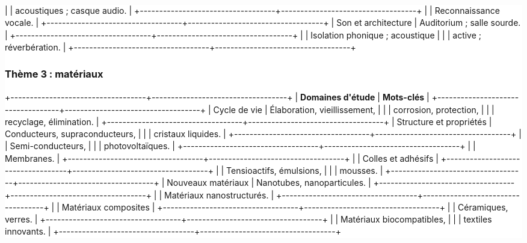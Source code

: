|                                   |   acoustiques ; casque audio.     |
+-----------------------------------+-----------------------------------+
|                                   |   Reconnaissance vocale.          |
+-----------------------------------+-----------------------------------+
|   Son et architecture             |   Auditorium ; salle sourde.      |
+-----------------------------------+-----------------------------------+
|                                   |   Isolation phonique ; acoustique |
|                                   |   active ; réverbération.         |
+-----------------------------------+-----------------------------------+

### Thème 3 : matériaux

+-----------------------------------+-----------------------------------+
|   **Domaines d'étude**            |   **Mots-clés**                   |
+-----------------------------------+-----------------------------------+
|   Cycle de vie                    |   Élaboration, vieillissement,    |
|                                   |   corrosion, protection,          |
|                                   |   recyclage, élimination.         |
+-----------------------------------+-----------------------------------+
|   Structure et propriétés         |   Conducteurs, supraconducteurs,  |
|                                   |   cristaux liquides.              |
+-----------------------------------+-----------------------------------+
|                                   |   Semi-conducteurs,               |
|                                   |   photovoltaïques.                |
+-----------------------------------+-----------------------------------+
|                                   |   Membranes.                      |
+-----------------------------------+-----------------------------------+
|                                   |   Colles et adhésifs              |
+-----------------------------------+-----------------------------------+
|                                   |   Tensioactifs, émulsions,        |
|                                   |   mousses.                        |
+-----------------------------------+-----------------------------------+
|   Nouveaux matériaux              |   Nanotubes, nanoparticules.      |
+-----------------------------------+-----------------------------------+
|                                   |   Matériaux nanostructurés.       |
+-----------------------------------+-----------------------------------+
|                                   |   Matériaux composites            |
+-----------------------------------+-----------------------------------+
|                                   |   Céramiques, verres.             |
+-----------------------------------+-----------------------------------+
|                                   |   Matériaux biocompatibles,       |
|                                   |   textiles innovants.             |
+-----------------------------------+-----------------------------------+

